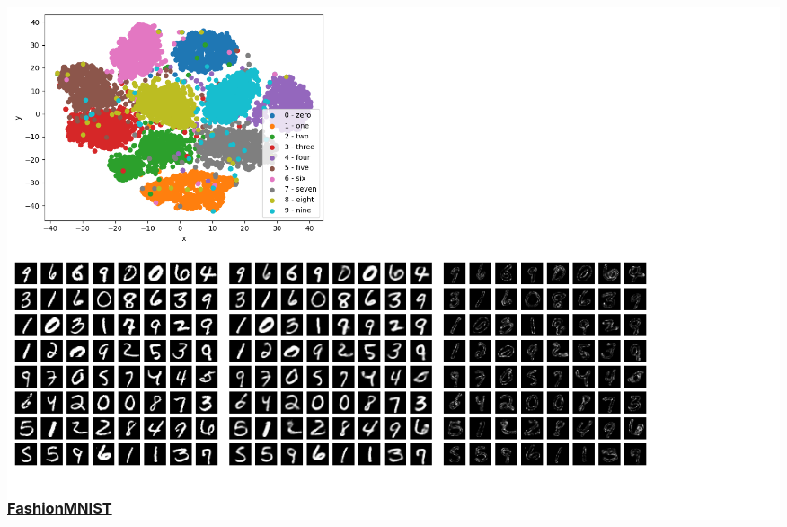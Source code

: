 <img src="../models/variational_autoencoder/mnist_784_256_128/embedding_vectors.png" width=360px >
<img src="../models/variational_autoencoder/mnist_784_256_128/reconstruction.png" width=720px >


### [FashionMNIST](https://docs.pytorch.org/vision/stable/generated/torchvision.datasets.FashionMNIST.html)
